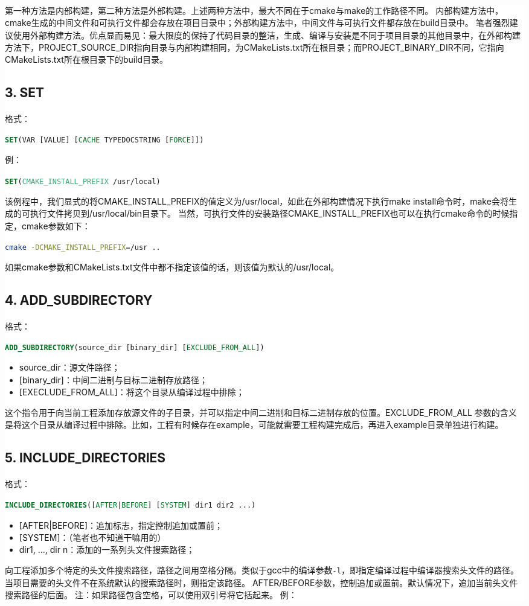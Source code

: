 第一种方法是内部构建，第二种方法是外部构建。上述两种方法中，最大不同在于cmake与make的工作路径不同。
 内部构建方法中，cmake生成的中间文件和可执行文件都会存放在项目目录中；外部构建方法中，中间文件与可执行文件都存放在build目录中。
 笔者强烈建议使用外部构建方法。优点显而易见：最大限度的保持了代码目录的整洁，生成、编译与安装是不同于项目目录的其他目录中，在外部构建方法下，PROJECT_SOURCE_DIR指向目录与内部构建相同，为CMakeLists.txt所在根目录；而PROJECT_BINARY_DIR不同，它指向CMakeLists.txt所在根目录下的build目录。

## 3. SET

格式：

```cmake
SET(VAR [VALUE] [CACHE TYPEDOCSTRING [FORCE]])
```

例：

```cmake
SET(CMAKE_INSTALL_PREFIX /usr/local)
```

该例程中，我们显式的将CMAKE_INSTALL_PREFIX的值定义为/usr/local，如此在外部构建情况下执行make install命令时，make会将生成的可执行文件拷贝到/usr/local/bin目录下。
 当然，可执行文件的安装路径CMAKE_INSTALL_PREFIX也可以在执行cmake命令的时候指定，cmake参数如下：

```bash
cmake -DCMAKE_INSTALL_PREFIX=/usr ..
```

如果cmake参数和CMakeLists.txt文件中都不指定该值的话，则该值为默认的/usr/local。

## 4. ADD_SUBDIRECTORY

格式：

```cmake
ADD_SUBDIRECTORY(source_dir [binary_dir] [EXCLUDE_FROM_ALL])
```

- source_dir：源文件路径；
- [binary_dir]：中间二进制与目标二进制存放路径；
- [EXECLUDE_FROM_ALL]：将这个目录从编译过程中排除；

这个指令用于向当前工程添加存放源文件的子目录，并可以指定中间二进制和目标二进制存放的位置。EXCLUDE_FROM_ALL 参数的含义是将这个目录从编译过程中排除。比如，工程有时候存在example，可能就需要工程构建完成后，再进入example目录单独进行构建。

## 5. INCLUDE_DIRECTORIES

格式：

```cmake
INCLUDE_DIRECTORIES([AFTER|BEFORE] [SYSTEM] dir1 dir2 ...)
```

- [AFTER|BEFORE]：追加标志，指定控制追加或置前；
- [SYSTEM]：（笔者也不知道干嘛用的）
- dir1, ..., dir n：添加的一系列头文件搜索路径；

向工程添加多个特定的头文件搜索路径，路径之间用空格分隔。类似于gcc中的编译参数<code>-l</code>，即指定编译过程中编译器搜索头文件的路径。当项目需要的头文件不在系统默认的搜索路径时，则指定该路径。
 AFTER/BEFORE参数，控制追加或置前。默认情况下，追加当前头文件搜索路径的后面。
 注：如果路径包含空格，可以使用双引号将它括起来。
 例：

